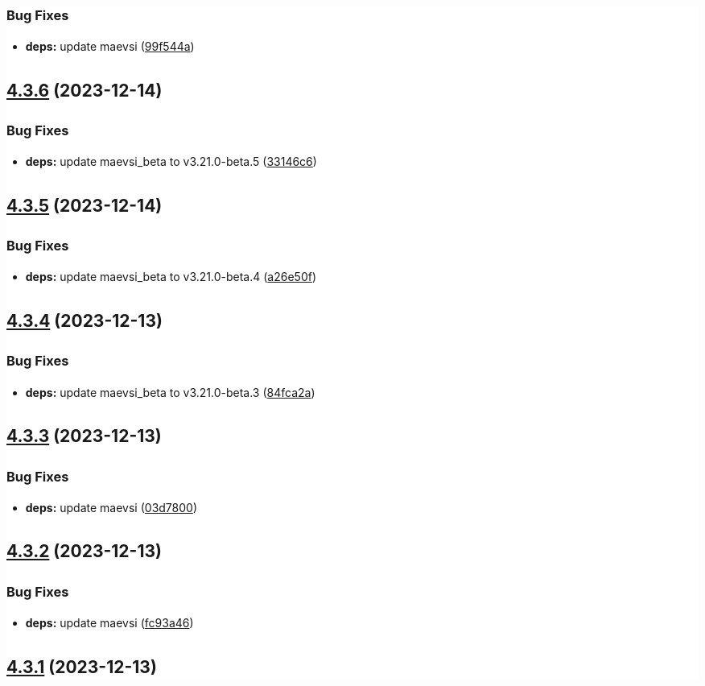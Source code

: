 
### Bug Fixes

* **deps:** update maevsi ([99f544a](https://github.com/maevsi/maevsi_stack/commit/99f544acc76966b59da84fa0c1342f4b3adcdf0c))

## [4.3.6](https://github.com/maevsi/maevsi_stack/compare/4.3.5...4.3.6) (2023-12-14)


### Bug Fixes

* **deps:** update maevsi_beta to v3.21.0-beta.5 ([33146c6](https://github.com/maevsi/maevsi_stack/commit/33146c6214e1650e267217404c145a5fadb93db8))

## [4.3.5](https://github.com/maevsi/maevsi_stack/compare/4.3.4...4.3.5) (2023-12-14)


### Bug Fixes

* **deps:** update maevsi_beta to v3.21.0-beta.4 ([a26e50f](https://github.com/maevsi/maevsi_stack/commit/a26e50f74d2bf90666e0680516e497cc802982ad))

## [4.3.4](https://github.com/maevsi/maevsi_stack/compare/4.3.3...4.3.4) (2023-12-13)


### Bug Fixes

* **deps:** update maevsi_beta to v3.21.0-beta.3 ([84fca2a](https://github.com/maevsi/maevsi_stack/commit/84fca2ae54146356127b7b2cd02e6dd222029285))

## [4.3.3](https://github.com/maevsi/maevsi_stack/compare/4.3.2...4.3.3) (2023-12-13)


### Bug Fixes

* **deps:** update maevsi ([03d7800](https://github.com/maevsi/maevsi_stack/commit/03d78003b0deb80f789fa3f3238029cf45f83dc1))

## [4.3.2](https://github.com/maevsi/maevsi_stack/compare/4.3.1...4.3.2) (2023-12-13)


### Bug Fixes

* **deps:** update maevsi ([fc93a46](https://github.com/maevsi/maevsi_stack/commit/fc93a467cf00ebf60a67c2379b6a605361351e4e))

## [4.3.1](https://github.com/maevsi/maevsi_stack/compare/4.3.0...4.3.1) (2023-12-13)
